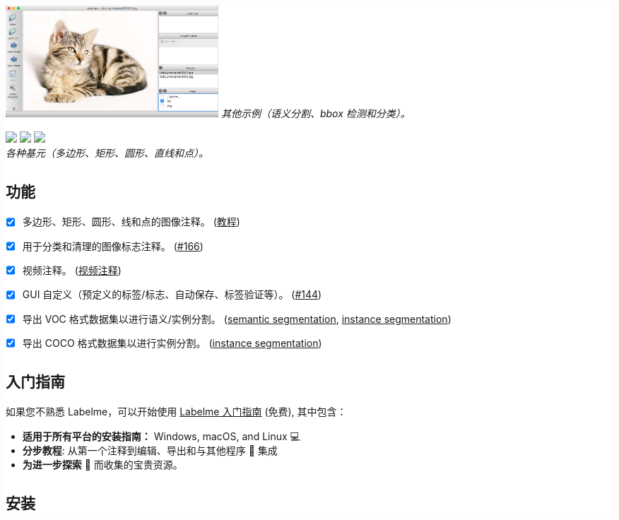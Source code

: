 <img src="examples/classification/.readme/annotation_cat.jpg" width="35%" />  
<i>其他示例（语义分割、bbox 检测和分类）。</i>

<img src="https://user-images.githubusercontent.com/4310419/47907116-85667800-de82-11e8-83d0-b9f4eb33268f.gif" width="30%" /> <img src="https://user-images.githubusercontent.com/4310419/47922172-57972880-deae-11e8-84f8-e4324a7c856a.gif" width="30%" /> <img src="https://user-images.githubusercontent.com/14256482/46932075-92145f00-d080-11e8-8d09-2162070ae57c.png" width="32%" />  
<i>各种基元（多边形、矩形、圆形、直线和点）。</i>


## 功能

- [x] 多边形、矩形、圆形、线和点的图像注释。 ([教程](examples/tutorial))
- [x] 用于分类和清理的图像标志注释。 ([#166](https://github.com/wkentaro/labelme/pull/166))
- [x] 视频注释。 ([视频注释](examples/video_annotation))
- [x] GUI 自定义（预定义的标签/标志、自动保存、标签验证等）。 ([#144](https://github.com/wkentaro/labelme/pull/144))
- [x] 导出 VOC 格式数据集以进行语义/实例分割。 ([semantic segmentation](examples/semantic_segmentation), [instance segmentation](examples/instance_segmentation))
- [x] 导出 COCO 格式数据集以进行实例分割。 ([instance segmentation](examples/instance_segmentation))


## 入门指南

如果您不熟悉 Labelme，可以开始使用 [Labelme 入门指南](https://labelme.gumroad.com/l/starter-guide) (免费), 其中包含：

- **适用于所有平台的安装指南：**  Windows, macOS, and Linux 💻
- **分步教程**: 从第一个注释到编辑、导出和与其他程序 📕 集成
- **为进一步探索** 🔗 而收集的宝贵资源。


## 安装
